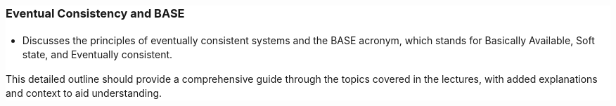 ### Eventual Consistency and BASE
- Discusses the principles of eventually consistent systems and the BASE acronym, which stands for Basically Available, Soft state, and Eventually consistent.

This detailed outline should provide a comprehensive guide through the topics covered in the lectures, with added explanations and context to aid understanding.